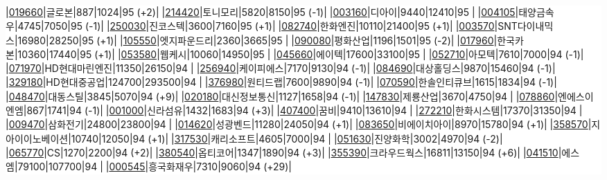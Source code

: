 |[019660](https://finance.daum.net/quotes/A019660)|글로본|887|1024|95 (+2)|
|[214420](https://finance.daum.net/quotes/A214420)|토니모리|5820|8150|95 (-1)|
|[003160](https://finance.daum.net/quotes/A003160)|디아이|9440|12410|95 |
|[004105](https://finance.daum.net/quotes/A004105)|태양금속우|4745|7050|95 (-1)|
|[250030](https://finance.daum.net/quotes/A250030)|진코스텍|3600|7160|95 (+1)|
|[082740](https://finance.daum.net/quotes/A082740)|한화엔진|10110|21400|95 (+1)|
|[003570](https://finance.daum.net/quotes/A003570)|SNT다이내믹스|16980|28250|95 (+1)|
|[105550](https://finance.daum.net/quotes/A105550)|엣지파운드리|2360|3665|95 |
|[090080](https://finance.daum.net/quotes/A090080)|평화산업|1196|1501|95 (-2)|
|[017960](https://finance.daum.net/quotes/A017960)|한국카본|10360|17440|95 (+1)|
|[053580](https://finance.daum.net/quotes/A053580)|웹케시|10060|14950|95 |
|[045660](https://finance.daum.net/quotes/A045660)|에이텍|17600|33100|95 |
|[052710](https://finance.daum.net/quotes/A052710)|아모텍|7610|7000|94 (-1)|
|[071970](https://finance.daum.net/quotes/A071970)|HD현대마린엔진|11350|26150|94 |
|[256940](https://finance.daum.net/quotes/A256940)|케이피에스|7170|9130|94 (-1)|
|[084690](https://finance.daum.net/quotes/A084690)|대상홀딩스|9870|15460|94 (-1)|
|[329180](https://finance.daum.net/quotes/A329180)|HD현대중공업|124700|293500|94 |
|[376980](https://finance.daum.net/quotes/A376980)|원티드랩|7600|9890|94 (-1)|
|[070590](https://finance.daum.net/quotes/A070590)|한솔인티큐브|1615|1834|94 (-1)|
|[048470](https://finance.daum.net/quotes/A048470)|대동스틸|3845|5070|94 (+9)|
|[020180](https://finance.daum.net/quotes/A020180)|대신정보통신|1127|1658|94 (-1)|
|[147830](https://finance.daum.net/quotes/A147830)|제룡산업|3670|4750|94 |
|[078860](https://finance.daum.net/quotes/A078860)|엔에스이엔엠|867|1741|94 (-1)|
|[001000](https://finance.daum.net/quotes/A001000)|신라섬유|1432|1683|94 (+3)|
|[407400](https://finance.daum.net/quotes/A407400)|꿈비|9410|13610|94 |
|[272210](https://finance.daum.net/quotes/A272210)|한화시스템|17370|31350|94 |
|[009470](https://finance.daum.net/quotes/A009470)|삼화전기|24800|23800|94 |
|[014620](https://finance.daum.net/quotes/A014620)|성광벤드|11280|24050|94 (+1)|
|[083650](https://finance.daum.net/quotes/A083650)|비에이치아이|8970|15780|94 (+1)|
|[358570](https://finance.daum.net/quotes/A358570)|지아이이노베이션|10740|12050|94 (+1)|
|[317530](https://finance.daum.net/quotes/A317530)|캐리소프트|4605|7000|94 |
|[051630](https://finance.daum.net/quotes/A051630)|진양화학|3002|4970|94 (-2)|
|[065770](https://finance.daum.net/quotes/A065770)|CS|1270|2200|94 (+2)|
|[380540](https://finance.daum.net/quotes/A380540)|옵티코어|1347|1890|94 (+3)|
|[355390](https://finance.daum.net/quotes/A355390)|크라우드웍스|16811|13150|94 (+6)|
|[041510](https://finance.daum.net/quotes/A041510)|에스엠|79100|107700|94 |
|[000545](https://finance.daum.net/quotes/A000545)|흥국화재우|7310|9060|94 (+29)|